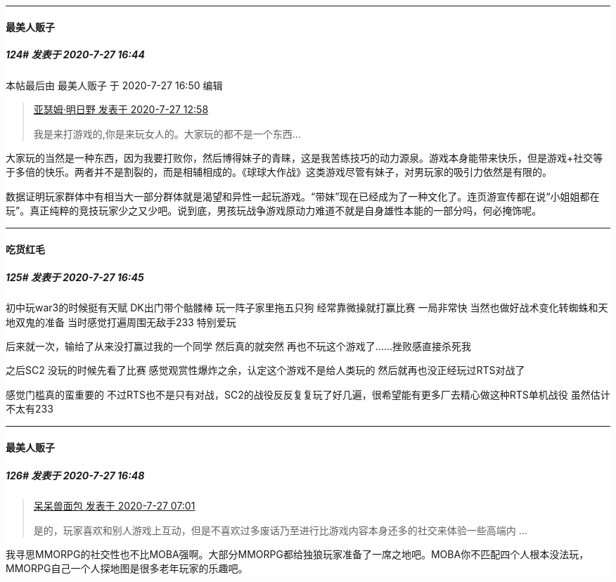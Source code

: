 

*****

####  最美人贩子  
##### 124#       发表于 2020-7-27 16:44



 本帖最后由 最美人贩子 于 2020-7-27 16:50 编辑 
<blockquote><a href="httphttps://bbs.saraba1st.com/2b/forum.php?mod=redirect&amp;goto=findpost&amp;pid=48228126&amp;ptid=1951241" target="_blank">亚瑟姆·明日野 发表于 2020-7-27 12:58</a>

我是来打游戏的,你是来玩女人的。大家玩的都不是一个东西...</blockquote>
大家玩的当然是一种东西，因为我要打败你，然后博得妹子的青睐，这是我苦练技巧的动力源泉。游戏本身能带来快乐，但是游戏+社交等于多倍的快乐。两者并不是割裂的，而是相辅相成的。《球球大作战》这类游戏尽管有妹子，对男玩家的吸引力依然是有限的。

数据证明玩家群体中有相当大一部分群体就是渴望和异性一起玩游戏。“带妹”现在已经成为了一种文化了。连页游宣传都在说“小姐姐都在玩”。真正纯粹的竞技玩家少之又少吧。说到底，男孩玩战争游戏原动力难道不就是自身雄性本能的一部分吗，何必掩饰呢。







*****

####  吃货红毛  
##### 125#       发表于 2020-7-27 16:45




初中玩war3的时候挺有天赋 DK出门带个骷髅棒 玩一阵子家里拖五只狗 经常靠微操就打赢比赛 一局非常快 当然也做好战术变化转蜘蛛和天地双鬼的准备 当时感觉打遍周围无敌手233 特别爱玩

后来就一次，输给了从来没打赢过我的一个同学 然后真的就突然 再也不玩这个游戏了……挫败感直接杀死我


之后SC2 没玩的时候先看了比赛 感觉观赏性爆炸之余，认定这个游戏不是给人类玩的 然后就再也没正经玩过RTS对战了


感觉门槛真的蛮重要的 不过RTS也不是只有对战，SC2的战役反反复复玩了好几遍，很希望能有更多厂去精心做这种RTS单机战役 虽然估计不太有233







*****

####  最美人贩子  
##### 126#       发表于 2020-7-27 16:48



<blockquote><a href="httphttps://bbs.saraba1st.com/2b/forum.php?mod=redirect&amp;goto=findpost&amp;pid=48225555&amp;ptid=1951241" target="_blank">呆呆兽面包 发表于 2020-7-27 07:01</a>

是的，玩家喜欢和别人游戏上互动，但是不喜欢过多废话乃至进行比游戏内容本身还多的社交来体验一些高端内 ...</blockquote>
我寻思MMORPG的社交性也不比MOBA强啊。大部分MMORPG都给独狼玩家准备了一席之地吧。MOBA你不匹配四个人根本没法玩，MMORPG自己一个人探地图是很多老年玩家的乐趣吧。




